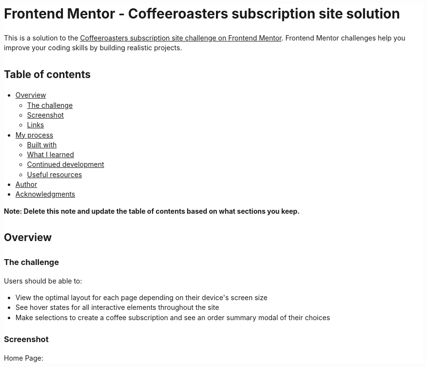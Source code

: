 # Frontend Mentor - Coffeeroasters subscription site solution

This is a solution to the [Coffeeroasters subscription site challenge on Frontend Mentor](https://www.frontendmentor.io/challenges/coffeeroasters-subscription-site-5Fc26HVY6). Frontend Mentor challenges help you improve your coding skills by building realistic projects.

## Table of contents

- [Overview](#overview)
  - [The challenge](#the-challenge)
  - [Screenshot](#screenshot)
  - [Links](#links)
- [My process](#my-process)
  - [Built with](#built-with)
  - [What I learned](#what-i-learned)
  - [Continued development](#continued-development)
  - [Useful resources](#useful-resources)
- [Author](#author)
- [Acknowledgments](#acknowledgments)

**Note: Delete this note and update the table of contents based on what sections you keep.**

## Overview

### The challenge

Users should be able to:

- View the optimal layout for each page depending on their device's screen size
- See hover states for all interactive elements throughout the site
- Make selections to create a coffee subscription and see an order summary modal of their choices

### Screenshot

Home Page: